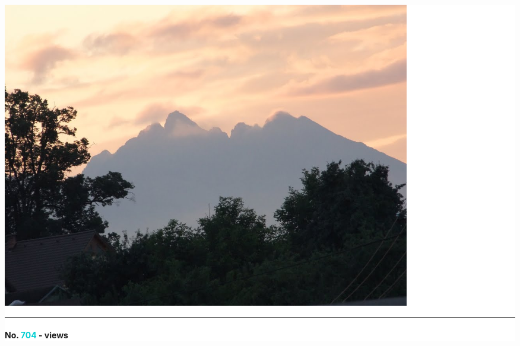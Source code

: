 <img width="677" src="img/ku_st_704_v1.jpg" >

----



#### No. <span style="color:darkturquoise">__704__</span> - views
